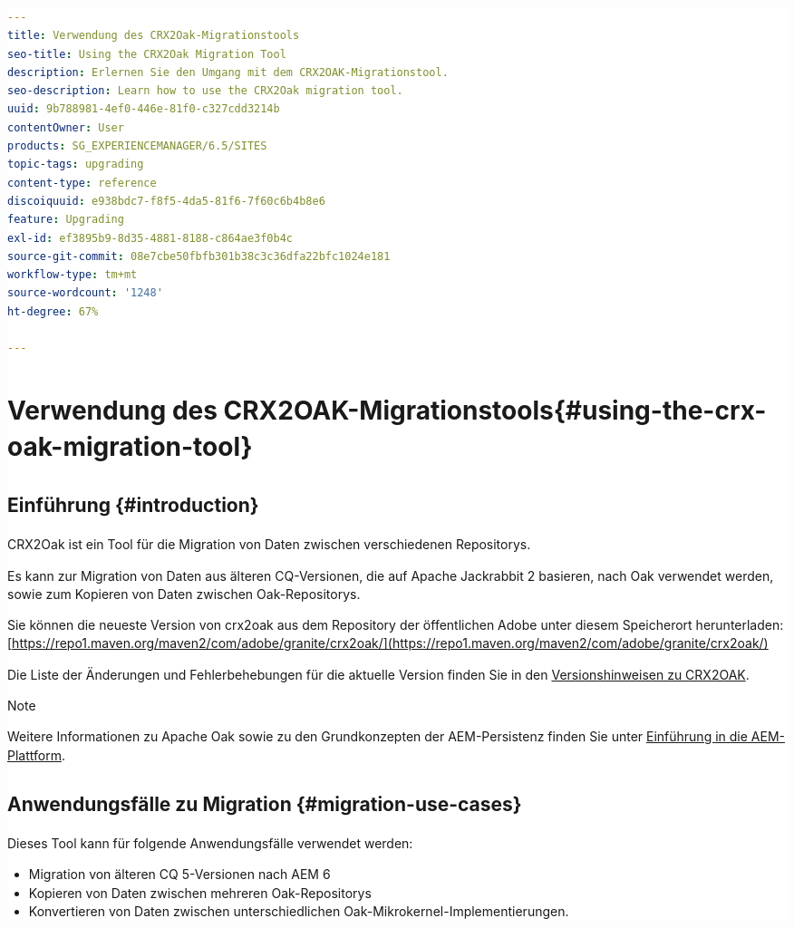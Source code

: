 ```yaml
---
title: Verwendung des CRX2Oak-Migrationstools
seo-title: Using the CRX2Oak Migration Tool
description: Erlernen Sie den Umgang mit dem CRX2OAK-Migrationstool.
seo-description: Learn how to use the CRX2Oak migration tool.
uuid: 9b788981-4ef0-446e-81f0-c327cdd3214b
contentOwner: User
products: SG_EXPERIENCEMANAGER/6.5/SITES
topic-tags: upgrading
content-type: reference
discoiquuid: e938bdc7-f8f5-4da5-81f6-7f60c6b4b8e6
feature: Upgrading
exl-id: ef3895b9-8d35-4881-8188-c864ae3f0b4c
source-git-commit: 08e7cbe50fbfb301b38c3c36dfa22bfc1024e181
workflow-type: tm+mt
source-wordcount: '1248'
ht-degree: 67%

---
```


# Verwendung des CRX2OAK-Migrationstools{#using-the-crx-oak-migration-tool}

## Einführung    {#introduction}

CRX2Oak ist ein Tool für die Migration von Daten zwischen verschiedenen Repositorys.

Es kann zur Migration von Daten aus älteren CQ-Versionen, die auf Apache Jackrabbit 2 basieren, nach Oak verwendet werden, sowie zum Kopieren von Daten zwischen Oak-Repositorys.

Sie können die neueste Version von crx2oak aus dem Repository der öffentlichen Adobe unter diesem Speicherort herunterladen:
[https://repo1.maven.org/maven2/com/adobe/granite/crx2oak/](https://repo1.maven.org/maven2/com/adobe/granite/crx2oak/)

Die Liste der Änderungen und Fehlerbehebungen für die aktuelle Version finden Sie in den [Versionshinweisen zu CRX2OAK](https://docs.adobe.com/content/help/en/experience-manager-64/release-notes/crx2oak.html).

>[!NOTE]
>
>Weitere Informationen zu Apache Oak sowie zu den Grundkonzepten der AEM-Persistenz finden Sie unter [Einführung in die AEM-Plattform](/help/sites-deploying/platform.md).

## Anwendungsfälle zu Migration {#migration-use-cases}

Dieses Tool kann für folgende Anwendungsfälle verwendet werden:

* Migration von älteren CQ 5-Versionen nach AEM 6
* Kopieren von Daten zwischen mehreren Oak-Repositorys
* Konvertieren von Daten zwischen unterschiedlichen Oak-Mikrokernel-Implementierungen.
